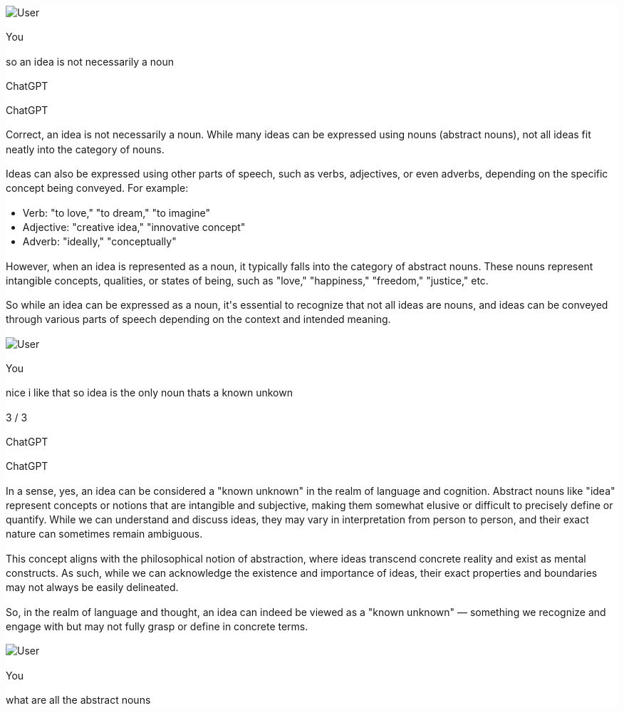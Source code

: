 ![User](https://lh3.googleusercontent.com/a/ALm5wu33mxGlMLehXhyisDRTw-61ywGLIGDemoylUtri86M=s96-c)

You

so an idea is not necessarily a noun

ChatGPT

ChatGPT

Correct, an idea is not necessarily a noun. While many ideas can be expressed using nouns (abstract nouns), not all ideas fit neatly into the category of nouns.

Ideas can also be expressed using other parts of speech, such as verbs, adjectives, or even adverbs, depending on the specific concept being conveyed. For example:

- Verb: "to love," "to dream," "to imagine"
- Adjective: "creative idea," "innovative concept"
- Adverb: "ideally," "conceptually"

However, when an idea is represented as a noun, it typically falls into the category of abstract nouns. These nouns represent intangible concepts, qualities, or states of being, such as "love," "happiness," "freedom," "justice," etc.

So while an idea can be expressed as a noun, it's essential to recognize that not all ideas are nouns, and ideas can be conveyed through various parts of speech depending on the context and intended meaning.

![User](https://lh3.googleusercontent.com/a/ALm5wu33mxGlMLehXhyisDRTw-61ywGLIGDemoylUtri86M=s96-c)

You

nice i like that so idea is the only noun thats a known unkown

3 / 3

ChatGPT

ChatGPT

In a sense, yes, an idea can be considered a "known unknown" in the realm of language and cognition. Abstract nouns like "idea" represent concepts or notions that are intangible and subjective, making them somewhat elusive or difficult to precisely define or quantify. While we can understand and discuss ideas, they may vary in interpretation from person to person, and their exact nature can sometimes remain ambiguous.

This concept aligns with the philosophical notion of abstraction, where ideas transcend concrete reality and exist as mental constructs. As such, while we can acknowledge the existence and importance of ideas, their exact properties and boundaries may not always be easily delineated.

So, in the realm of language and thought, an idea can indeed be viewed as a "known unknown" — something we recognize and engage with but may not fully grasp or define in concrete terms.

![User](https://lh3.googleusercontent.com/a/ALm5wu33mxGlMLehXhyisDRTw-61ywGLIGDemoylUtri86M=s96-c)

You

what are all the abstract nouns
